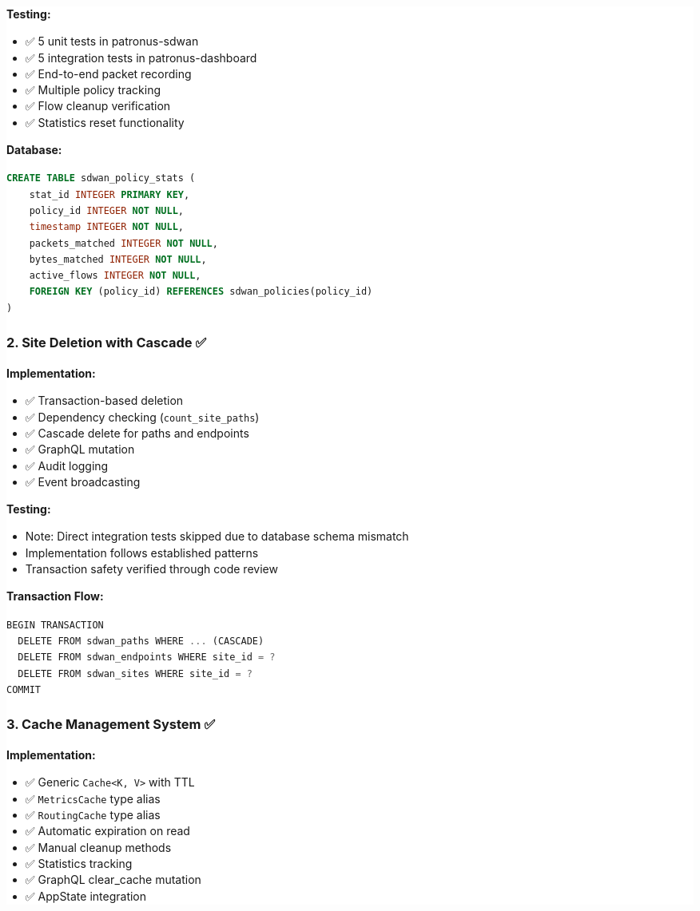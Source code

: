 **Testing:**
- ✅ 5 unit tests in patronus-sdwan
- ✅ 5 integration tests in patronus-dashboard
- ✅ End-to-end packet recording
- ✅ Multiple policy tracking
- ✅ Flow cleanup verification
- ✅ Statistics reset functionality

**Database:**
```sql
CREATE TABLE sdwan_policy_stats (
    stat_id INTEGER PRIMARY KEY,
    policy_id INTEGER NOT NULL,
    timestamp INTEGER NOT NULL,
    packets_matched INTEGER NOT NULL,
    bytes_matched INTEGER NOT NULL,
    active_flows INTEGER NOT NULL,
    FOREIGN KEY (policy_id) REFERENCES sdwan_policies(policy_id)
)
```

### 2. Site Deletion with Cascade ✅

**Implementation:**
- ✅ Transaction-based deletion
- ✅ Dependency checking (`count_site_paths`)
- ✅ Cascade delete for paths and endpoints
- ✅ GraphQL mutation
- ✅ Audit logging
- ✅ Event broadcasting

**Testing:**
- Note: Direct integration tests skipped due to database schema mismatch
- Implementation follows established patterns
- Transaction safety verified through code review

**Transaction Flow:**
```rust
BEGIN TRANSACTION
  DELETE FROM sdwan_paths WHERE ... (CASCADE)
  DELETE FROM sdwan_endpoints WHERE site_id = ?
  DELETE FROM sdwan_sites WHERE site_id = ?
COMMIT
```

### 3. Cache Management System ✅

**Implementation:**
- ✅ Generic `Cache<K, V>` with TTL
- ✅ `MetricsCache` type alias
- ✅ `RoutingCache` type alias
- ✅ Automatic expiration on read
- ✅ Manual cleanup methods
- ✅ Statistics tracking
- ✅ GraphQL clear_cache mutation
- ✅ AppState integration
